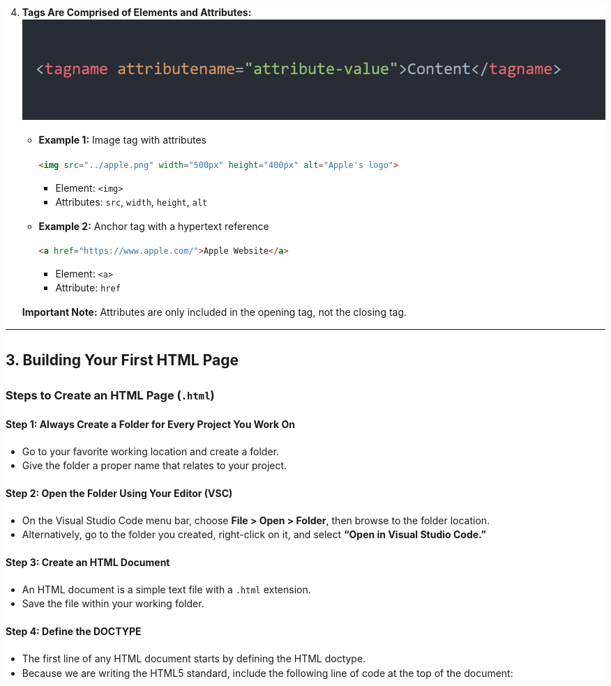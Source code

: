 4. **Tags Are Comprised of Elements and Attributes:**  
   ![](./picter/opening-closing-tag.png)
   - **Example 1:** Image tag with attributes  
     ```html
     <img src="../apple.png" width="500px" height="400px" alt="Apple's logo">
     ```
     - Element: `<img>`  
     - Attributes: `src`, `width`, `height`, `alt`  

   - **Example 2:** Anchor tag with a hypertext reference  
     ```html
     <a href="https://www.apple.com/">Apple Website</a>
     ```
     - Element: `<a>`  
     - Attribute: `href`  

   **Important Note:** Attributes are only included in the opening tag, not the closing tag.  

---

## 3. Building Your First HTML Page

### Steps to Create an HTML Page (`.html`)

#### Step 1: Always Create a Folder for Every Project You Work On
- Go to your favorite working location and create a folder.  
- Give the folder a proper name that relates to your project.

#### Step 2: Open the Folder Using Your Editor (VSC)
- On the Visual Studio Code menu bar, choose **File > Open > Folder**, then browse to the folder location.  
- Alternatively, go to the folder you created, right-click on it, and select **“Open in Visual Studio Code.”**

#### Step 3: Create an HTML Document
- An HTML document is a simple text file with a `.html` extension.  
- Save the file within your working folder.

#### Step 4: Define the DOCTYPE
- The first line of any HTML document starts by defining the HTML doctype.  
- Because we are writing the HTML5 standard, include the following line of code at the top of the document:
